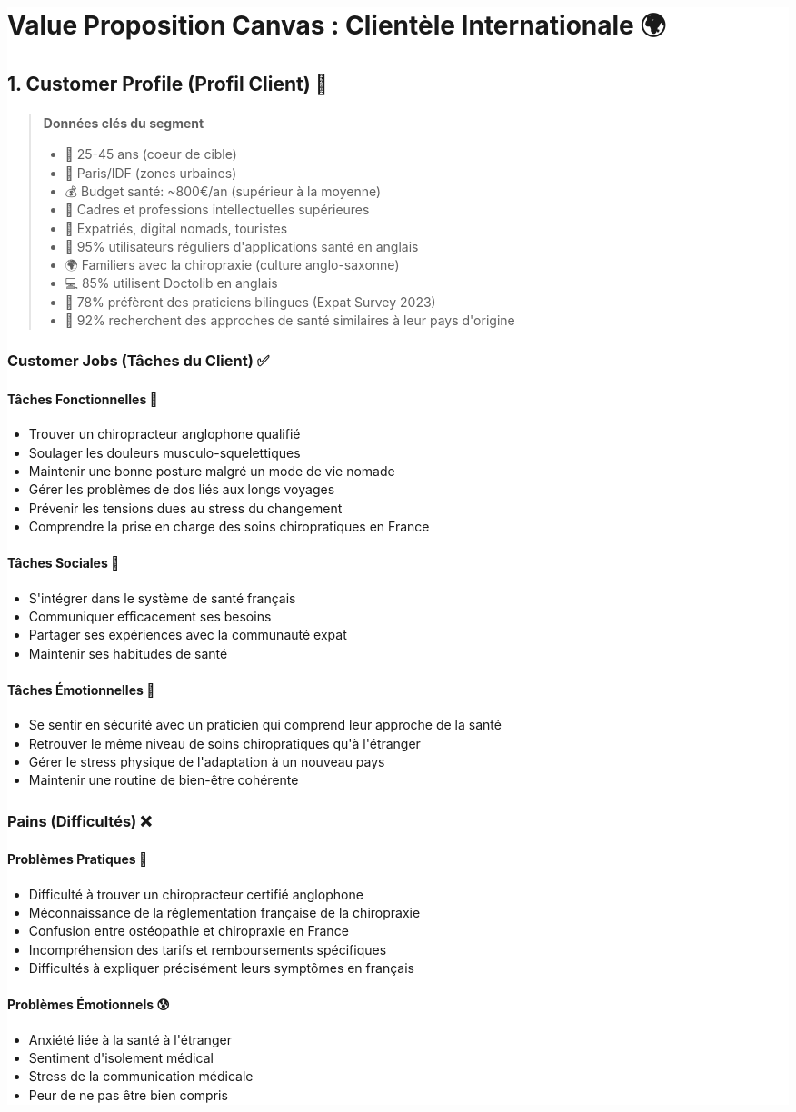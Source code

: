 # Value Proposition Canvas : Clientèle Internationale 🌍

## 1. Customer Profile (Profil Client) 👤

> **Données clés du segment**
> - 👥 25-45 ans (coeur de cible)
> - 📍 Paris/IDF (zones urbaines)
> - 💰 Budget santé: ~800€/an (supérieur à la moyenne)
> - 💼 Cadres et professions intellectuelles supérieures
> - 🏢 Expatriés, digital nomads, touristes
> - 📱 95% utilisateurs réguliers d'applications santé en anglais
> - 🌍 Familiers avec la chiropraxie (culture anglo-saxonne)
> - 💻 85% utilisent Doctolib en anglais
> - 🏥 78% préfèrent des praticiens bilingues (Expat Survey 2023)
> - 💊 92% recherchent des approches de santé similaires à leur pays d'origine

### Customer Jobs (Tâches du Client) ✅

#### Tâches Fonctionnelles 🎯
- Trouver un chiropracteur anglophone qualifié
- Soulager les douleurs musculo-squelettiques
- Maintenir une bonne posture malgré un mode de vie nomade
- Gérer les problèmes de dos liés aux longs voyages
- Prévenir les tensions dues au stress du changement
- Comprendre la prise en charge des soins chiropratiques en France

#### Tâches Sociales 👥
- S'intégrer dans le système de santé français
- Communiquer efficacement ses besoins
- Partager ses expériences avec la communauté expat
- Maintenir ses habitudes de santé

#### Tâches Émotionnelles 🧠
- Se sentir en sécurité avec un praticien qui comprend leur approche de la santé
- Retrouver le même niveau de soins chiropratiques qu'à l'étranger
- Gérer le stress physique de l'adaptation à un nouveau pays
- Maintenir une routine de bien-être cohérente

### Pains (Difficultés) ❌

#### Problèmes Pratiques 🤕
- Difficulté à trouver un chiropracteur certifié anglophone
- Méconnaissance de la réglementation française de la chiropraxie
- Confusion entre ostéopathie et chiropraxie en France
- Incompréhension des tarifs et remboursements spécifiques
- Difficultés à expliquer précisément leurs symptômes en français

#### Problèmes Émotionnels 😰
- Anxiété liée à la santé à l'étranger
- Sentiment d'isolement médical
- Stress de la communication médicale
- Peur de ne pas être bien compris
